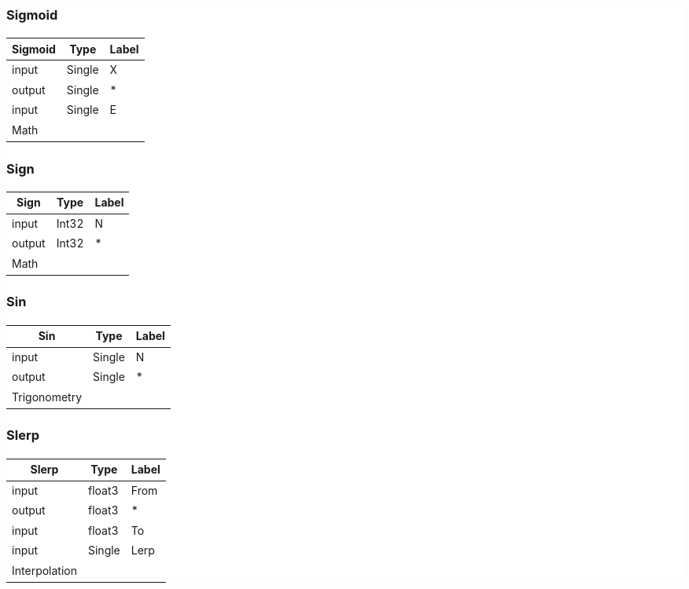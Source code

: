 



### Sigmoid




| Sigmoid | Type | Label |
| --- | ---- | ----- |
| input | Single | X |
| output | Single | * |
| input | Single | E |
| Math |  |  |





### Sign




| Sign | Type | Label |
| --- | ---- | ----- |
| input | Int32 | N |
| output | Int32 | * |
| Math |  |  |





### Sin




| Sin | Type | Label |
| --- | ---- | ----- |
| input | Single | N |
| output | Single | * |
| Trigonometry |  |  |





### Slerp




| Slerp | Type | Label |
| --- | ---- | ----- |
| input | float3 | From |
| output | float3 | * |
| input | float3 | To |
| input | Single | Lerp |
| Interpolation |  |  |
